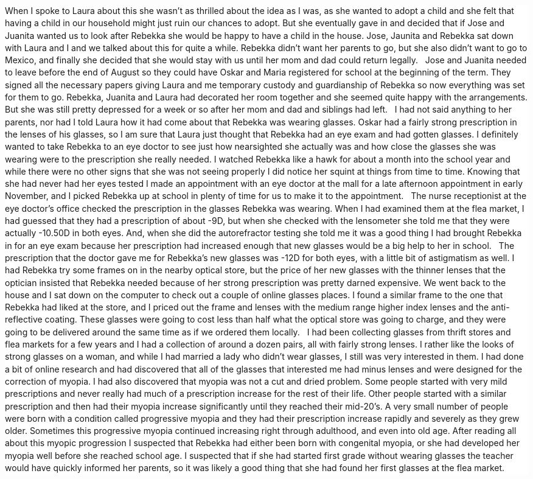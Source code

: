 When I spoke to Laura about this she wasn’t as thrilled about the idea as I was, as she wanted to adopt a child and she felt that having a child in our household might just ruin our chances to adopt. But she eventually gave in and decided that if Jose and Juanita wanted us to look after Rebekka she would be happy to have a child in the house. Jose, Jaunita and Rebekka sat down with Laura and I and we talked about this for quite a while. Rebekka didn’t want her parents to go, but she also didn’t want to go to Mexico, and finally she decided that she would stay with us until her mom and dad could return legally.
 
Jose and Juanita needed to leave before the end of August so they could have Oskar and Maria registered for school at the beginning of the term. They signed all the necessary papers giving Laura and me temporary custody and guardianship of Rebekka so now everything was set for them to go. Rebekka, Juanita and Laura had decorated her room together and she seemed quite happy with the arrangements. But she was still pretty depressed for a week or so after her mom and dad and siblings had left.
 
I had not said anything to her parents, nor had I told Laura how it had come about that Rebekka was wearing glasses. Oskar had a fairly strong prescription in the lenses of his glasses, so I am sure that Laura just thought that Rebekka had an eye exam and had gotten glasses. I definitely wanted to take Rebekka to an eye doctor to see just how nearsighted she actually was and how close the glasses she was wearing were to the prescription she really needed. I watched Rebekka like a hawk for about a month into the school year and while there were no other signs that she was not seeing properly I did notice her squint at things from time to time. Knowing that she had never had her eyes tested I made an appointment with an eye doctor at the mall for a late afternoon appointment in early November, and I picked Rebekka up at school in plenty of time for us to make it to the appointment.
 
The nurse receptionist at the eye doctor’s office checked the prescription in the glasses Rebekka was wearing. When I had examined them at the flea market, I had guessed that they had a prescription of about -9D, but when she checked with the lensometer she told me that they were actually -10.50D in both eyes. And, when she did the autorefractor testing she told me it was a good thing I had brought Rebekka in for an eye exam because her prescription had increased enough that new glasses would be a big help to her in school.
 
The prescription that the doctor gave me for Rebekka’s new glasses was -12D for both eyes, with a little bit of astigmatism as well. I had Rebekka try some frames on in the nearby optical store, but the price of her new glasses with the thinner lenses that the optician insisted that Rebekka needed because of her strong prescription was pretty darned expensive. We went back to the house and I sat down on the computer to check out a couple of online glasses places. I found a similar frame to the one that Rebekka had liked at the store, and I priced out the frame and lenses with the medium range higher index lenses and the anti-reflective coating. These glasses were going to cost less than half what the optical store was going to charge, and they were going to be delivered around the same time as if we ordered them locally.
 
I had been collecting glasses from thrift stores and flea markets for a few years and I had a collection of around a dozen pairs, all with fairly strong lenses. I rather like the looks of strong glasses on a woman, and while I had married a lady who didn’t wear glasses, I still was very interested in them. I had done a bit of online research and had discovered that all of the glasses that interested me had minus lenses and were designed for the correction of myopia. I had also discovered that myopia was not a cut and dried problem. Some people started with very mild prescriptions and never really had much of a prescription increase for the rest of their life. Other people started with a similar prescription and then had their myopia increase significantly until they reached their mid-20’s. A very small number of people were born with a condition called progressive myopia and they had their prescription increase rapidly and severely as they grew older. Sometimes this progressive myopia continued increasing right through adulthood, and even into old age. After reading all about this myopic progression I suspected that Rebekka had either been born with congenital myopia, or she had developed her myopia well before she reached school age. I suspected that if she had started first grade without wearing glasses the teacher would have quickly informed her parents, so it was likely a good thing that she had found her first glasses at the flea market.
 
